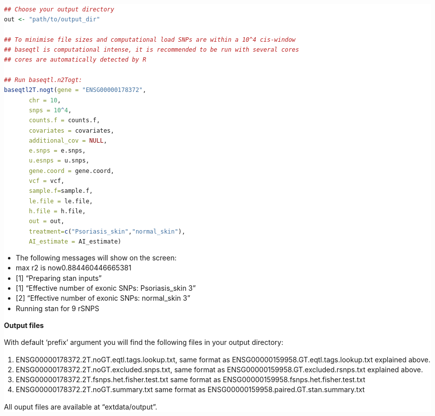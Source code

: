 
``` r
## Choose your output directory
out <- "path/to/output_dir"

## To minimise file sizes and computational load SNPs are within a 10^4 cis-window
## baseqtl is computational intense, it is recommended to be run with several cores
## cores are automatically detected by R

## Run baseqtl.n2Togt:
baseqtl2T.nogt(gene = "ENSG00000178372",
       chr = 10,
       snps = 10^4,
       counts.f = counts.f,
       covariates = covariates,
       additional_cov = NULL,
       e.snps = e.snps,
       u.esnps = u.snps,
       gene.coord = gene.coord,
       vcf = vcf,
       sample.f=sample.f,
       le.file = le.file,
       h.file = h.file,
       out = out,
       treatment=c("Psoriasis_skin","normal_skin"),
       AI_estimate = AI_estimate)
```

  - The following messages will show on the screen:
  - max r2 is now0.884460446665381
  - \[1\] “Preparing stan inputs”
  - \[1\] “Effective number of exonic SNPs: Psoriasis\_skin 3”
  - \[2\] “Effective number of exonic SNPs: normal\_skin 3”  
  - Running stan for 9 rSNPS

**Output files**

With default ‘prefix’ argument you will find the following files in your
output directory:

1.  ENSG00000178372.2T.noGT.eqtl.tags.lookup.txt, same format as
    ENSG00000159958.GT.eqtl.tags.lookup.txt explained above.
2.  ENSG00000178372.2T.noGT.excluded.snps.txt, same format as
    ENSG00000159958.GT.excluded.rsnps.txt explained above.
3.  ENSG00000178372.2T.fsnps.het.fisher.test.txt same format as
    ENSG00000159958.fsnps.het.fisher.test.txt
4.  ENSG00000178372.2T.noGT.summary.txt same format as
    ENSG00000159958.paired.GT.stan.summary.txt

All ouput files are available at “extdata/output”.
